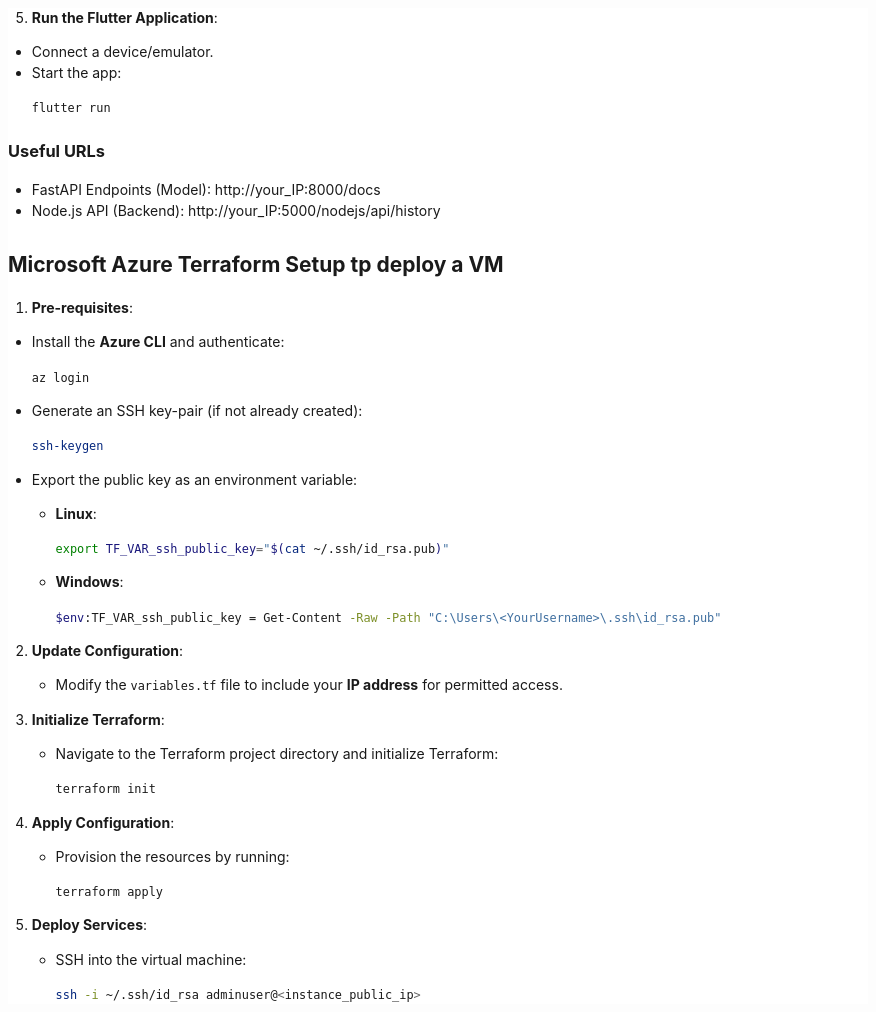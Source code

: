   ```bash
  ```
5. **Run the Flutter Application**:
  - Connect a device/emulator.
  - Start the app:
    ```bash
    flutter run
    ```
### Useful URLs
- FastAPI Endpoints (Model): http://your_IP:8000/docs
- Node.js API (Backend): http://your_IP:5000/nodejs/api/history

## Microsoft Azure Terraform Setup tp deploy a VM
 1. **Pre-requisites**:
   - Install the **Azure CLI** and authenticate:
     ```bash
     az login
     ```

   - Generate an SSH key-pair (if not already created):
     ```bash
     ssh-keygen
     ```

   - Export the public key as an environment variable:
     - **Linux**:
       ```bash
       export TF_VAR_ssh_public_key="$(cat ~/.ssh/id_rsa.pub)"
       ```
     - **Windows**:
       ```bash
       $env:TF_VAR_ssh_public_key = Get-Content -Raw -Path "C:\Users\<YourUsername>\.ssh\id_rsa.pub"
       ```

2. **Update Configuration**:
   - Modify the `variables.tf` file to include your **IP address** for permitted access.

3. **Initialize Terraform**:
   - Navigate to the Terraform project directory and initialize Terraform:
     ```bash
     terraform init
     ```

4. **Apply Configuration**:
   - Provision the resources by running:
     ```bash
     terraform apply
     ```

5. **Deploy Services**:
   - SSH into the virtual machine:
     ```bash
     ssh -i ~/.ssh/id_rsa adminuser@<instance_public_ip>
     ```
